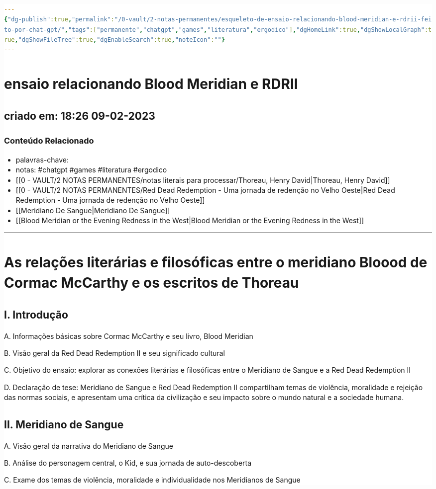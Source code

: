 ```yaml
---
{"dg-publish":true,"permalink":"/0-vault/2-notas-permanentes/esqueleto-de-ensaio-relacionando-blood-meridian-e-rdrii-feito-por-chat-gpt/","tags":["permanente","chatgpt","games","literatura","ergodico"],"dgHomeLink":true,"dgShowLocalGraph":true,"dgShowFileTree":true,"dgEnableSearch":true,"noteIcon":""}
---
```



# ensaio relacionando Blood Meridian e RDRII

## criado em: 18:26 09-02-2023

### Conteúdo Relacionado

- palavras-chave: 
- notas: #chatgpt #games #literatura #ergodico 
- [[0 - VAULT/2 NOTAS PERMANENTES/notas literais para processar/Thoreau, Henry David\|Thoreau, Henry David]] 
- [[0 - VAULT/2 NOTAS PERMANENTES/Red Dead Redemption - Uma jornada de redenção no Velho Oeste\|Red Dead Redemption - Uma jornada de redenção no Velho Oeste]]
- [[Meridiano De Sangue\|Meridiano De Sangue]]
- [[Blood Meridian or the Evening Redness in the West\|Blood Meridian or the Evening Redness in the West]]

---

# As relações literárias e filosóficas entre o meridiano Bloood de Cormac McCarthy e os escritos de Thoreau

## I. Introdução

A. Informações básicas sobre Cormac McCarthy e seu livro, Blood Meridian

B. Visão geral da Red Dead Redemption II e seu significado cultural

C. Objetivo do ensaio: explorar as conexões literárias e filosóficas entre o Meridiano de Sangue e a Red Dead Redemption II

D. Declaração de tese: Meridiano de Sangue e Red Dead Redemption II compartilham temas de violência, moralidade e rejeição das normas sociais, e apresentam uma crítica da civilização e seu impacto sobre o mundo natural e a sociedade humana.

## II. Meridiano de Sangue

A. Visão geral da narrativa do Meridiano de Sangue

B. Análise do personagem central, o Kid, e sua jornada de auto-descoberta

C. Exame dos temas de violência, moralidade e individualidade nos Meridianos de Sangue
